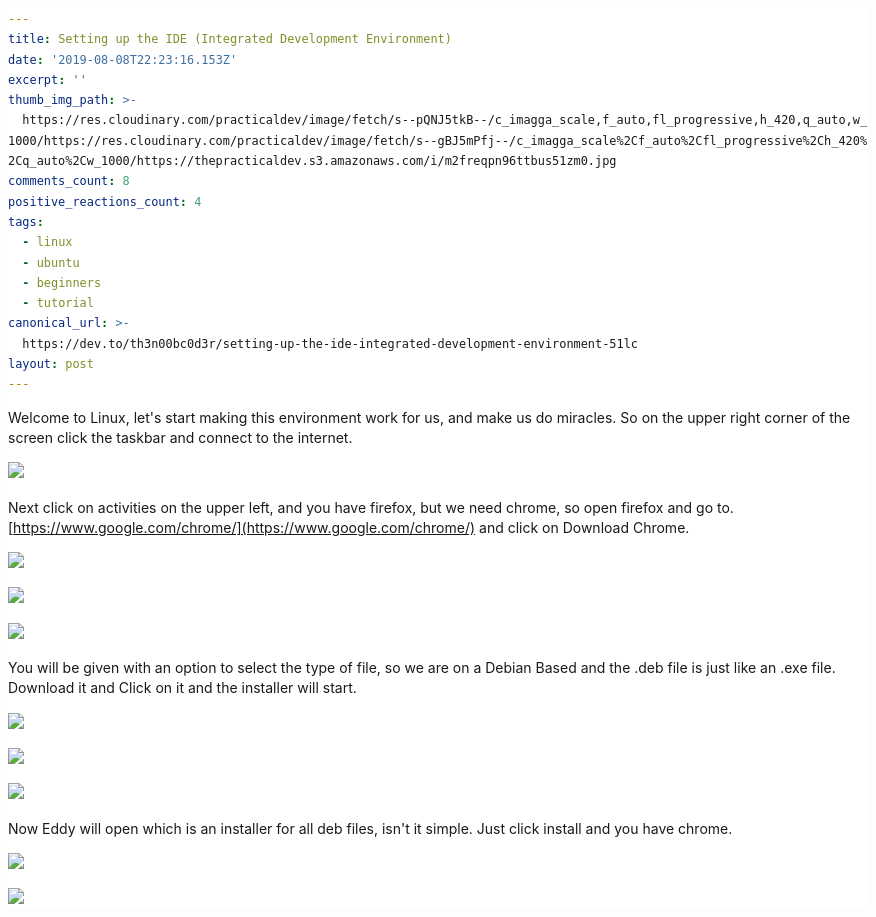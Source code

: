 ```yaml
---
title: Setting up the IDE (Integrated Development Environment)
date: '2019-08-08T22:23:16.153Z'
excerpt: ''
thumb_img_path: >-
  https://res.cloudinary.com/practicaldev/image/fetch/s--pQNJ5tkB--/c_imagga_scale,f_auto,fl_progressive,h_420,q_auto,w_1000/https://res.cloudinary.com/practicaldev/image/fetch/s--gBJ5mPfj--/c_imagga_scale%2Cf_auto%2Cfl_progressive%2Ch_420%2Cq_auto%2Cw_1000/https://thepracticaldev.s3.amazonaws.com/i/m2freqpn96ttbus51zm0.jpg
comments_count: 8
positive_reactions_count: 4
tags:
  - linux
  - ubuntu
  - beginners
  - tutorial
canonical_url: >-
  https://dev.to/th3n00bc0d3r/setting-up-the-ide-integrated-development-environment-51lc
layout: post
---
```

Welcome to Linux, let's start making this environment work for us, and make us do miracles. So on the upper right corner of the screen click the taskbar and connect to the internet. 

![](https://i.ibb.co/hXjBZn2/lin-0001-Screenshot-from-2019-08-09-01-21-49-png.jpg)

Next click on activities on the upper left, and you have firefox, but we need chrome, so open firefox and go to.[https://www.google.com/chrome/](https://www.google.com/chrome/) and click on Download Chrome.

![](https://i.ibb.co/Z63Z8qD/lin-0002-Screenshot-from-2019-08-09-01-22-26-png.jpg)

![](https://i.ibb.co/QryGCHp/lin-0003-Screenshot-from-2019-08-09-01-22-38-png.jpg)

![](https://i.ibb.co/VmGScQP/lin-0004-Screenshot-from-2019-08-09-01-22-43-png.jpg)

You will be given with an option to select the type of file, so we are on a Debian Based and the .deb file is just like an .exe file. Download it and Click on it and the installer will start.

![](https://i.ibb.co/LkNTB0J/lin-0005-Screenshot-from-2019-08-09-01-22-46-png.jpg)

![](https://i.ibb.co/M1g1wkt/lin-0006-Screenshot-from-2019-08-09-01-22-51-png.jpg)

![](https://i.ibb.co/RTSLbsX/lin-0007-Screenshot-from-2019-08-09-01-23-04-png.jpg)

Now Eddy will open which is an installer for all deb files, isn't it simple. Just click install and you have chrome.

![](https://i.ibb.co/g4td9xg/lin-0008-Screenshot-from-2019-08-09-01-23-12-png.jpg)

![](https://i.ibb.co/n0DbrMB/lin-0009-Screenshot-from-2019-08-09-01-23-49-png.jpg)
